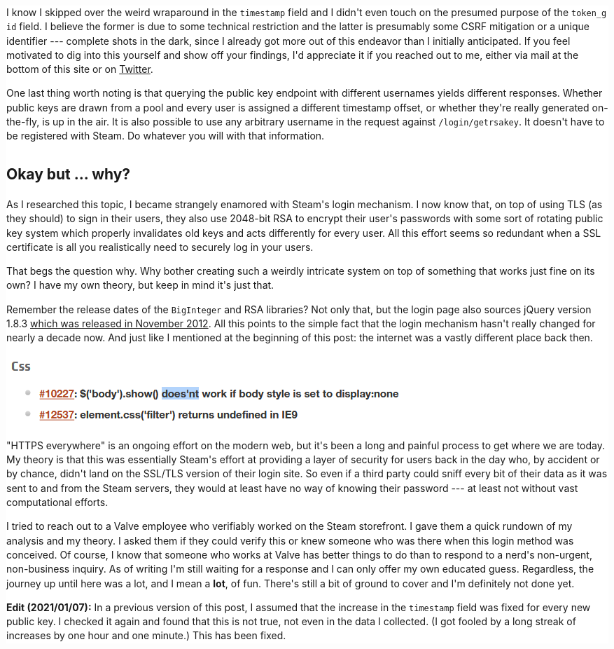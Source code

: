 I know I skipped over the weird wraparound in the `timestamp` field and I didn't even touch on the presumed purpose of the `token_gid` field. I believe the former is due to some technical restriction and the latter is presumably some CSRF mitigation or a unique identifier --- complete shots in the dark, since I already got more out of this endeavor than I initially anticipated. If you feel motivated to dig into this yourself and show off your findings, I'd appreciate it if you reached out to me, either via mail at the bottom of this site or on [Twitter](https://twitter.com/asciiowl).

One last thing worth noting is that querying the public key endpoint with different usernames yields different responses. Whether public keys are drawn from a pool and every user is assigned a different timestamp offset, or whether they're really generated on-the-fly, is up in the air. It is also possible to use any arbitrary username in the request against `/login/getrsakey`. It doesn't have to be registered with Steam. Do whatever you will with that information.

## Okay but ... why?

As I researched this topic, I became strangely enamored with Steam's login mechanism. I now know that, on top of using TLS (as they should) to sign in their users, they also use 2048-bit RSA to encrypt their user's passwords with some sort of rotating public key system which properly invalidates old keys and acts differently for every user. All this effort seems so redundant when a SSL certificate is all you realistically need to securely log in your users.

That begs the question why. Why bother creating such a weirdly intricate system on top of something that works just fine on its own? I have my own theory, but keep in mind it's just that.

Remember the release dates of the `BigInteger` and RSA libraries? Not only that, but the login page also sources jQuery version 1.8.3 [which was released in November 2012](https://blog.jquery.com/2012/11/13/jquery-1-8-3-released/). All this points to the simple fact that the login mechanism hasn't really changed for nearly a decade now. And just like I mentioned at the beginning of this post: the internet was a vastly different place back then.

![jQuery 1.8.3 changelog mistakenly reading "does'nt" instead of "doesn't"](jquery-typo.png)

"HTTPS everywhere" is an ongoing effort on the modern web, but it's been a long and painful process to get where we are today. My theory is that this was essentially Steam's effort at providing a layer of security for users back in the day who, by accident or by chance, didn't land on the SSL/TLS version of their login site. So even if a third party could sniff every bit of their data as it was sent to and from the Steam servers, they would at least have no way of knowing their password --- at least not without vast computational efforts.

I tried to reach out to a Valve employee who verifiably worked on the Steam storefront. I gave them a quick rundown of my analysis and my theory. I asked them if they could verify this or knew someone who was there when this login method was conceived. Of course, I know that someone who works at Valve has better things to do than to respond to a nerd's non-urgent, non-business inquiry. As of writing I'm still waiting for a response and I can only offer my own educated guess. Regardless, the journey up until here was a lot, and I mean a **lot**, of fun. There's still a bit of ground to cover and I'm definitely not done yet.

**Edit (2021/01/07):** In a previous version of this post, I assumed that the increase in the `timestamp` field was fixed for every new public key. I checked it again and found that this is not true, not even in the data I collected. (I got fooled by a long streak of increases by one hour and one minute.) This has been fixed.

